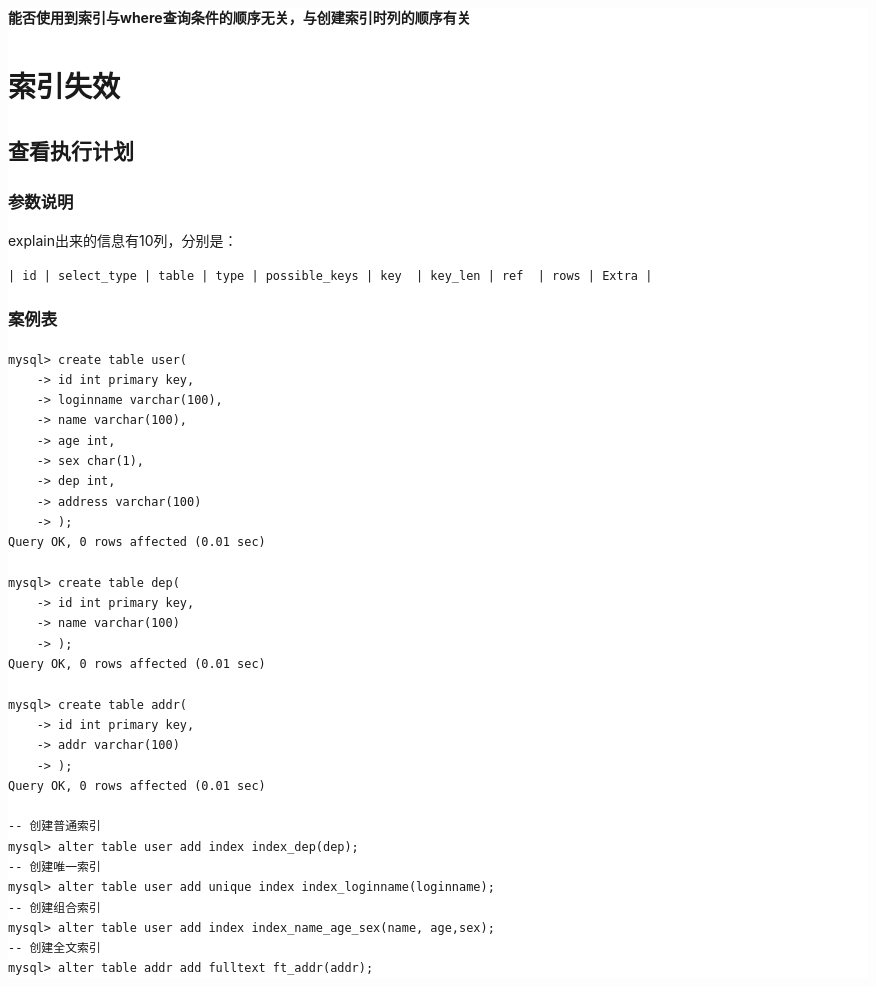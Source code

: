   **能否使用到索引与where查询条件的顺序无关，与创建索引时列的顺序有关**



# 索引失效

## 查看执行计划

### 参数说明

explain出来的信息有10列，分别是：

```mysql
| id | select_type | table | type | possible_keys | key  | key_len | ref  | rows | Extra |
```

### 案例表

```mysql
mysql> create table user(
    -> id int primary key,
    -> loginname varchar(100),
    -> name varchar(100),
    -> age int,
    -> sex char(1),
    -> dep int,
    -> address varchar(100)
    -> );
Query OK, 0 rows affected (0.01 sec)

mysql> create table dep(
    -> id int primary key,
    -> name varchar(100)
    -> );
Query OK, 0 rows affected (0.01 sec)

mysql> create table addr(
    -> id int primary key,
    -> addr varchar(100)
    -> );
Query OK, 0 rows affected (0.01 sec)

-- 创建普通索引
mysql> alter table user add index index_dep(dep);
-- 创建唯一索引
mysql> alter table user add unique index index_loginname(loginname);
-- 创建组合索引
mysql> alter table user add index index_name_age_sex(name, age,sex);
-- 创建全文索引
mysql> alter table addr add fulltext ft_addr(addr);
```

